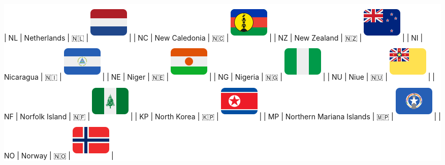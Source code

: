 | NL                | Netherlands                          | 🇳🇱    | ![](./images/1f1f3-1f1f1.svg) |
| NC                | New Caledonia                        | 🇳🇨    | ![](./images/1f1f3-1f1e8.svg) |
| NZ                | New Zealand                          | 🇳🇿    | ![](./images/1f1f3-1f1ff.svg) |
| NI                | Nicaragua                            | 🇳🇮    | ![](./images/1f1f3-1f1ee.svg) |
| NE                | Niger                                | 🇳🇪    | ![](./images/1f1f3-1f1ea.svg) |
| NG                | Nigeria                              | 🇳🇬    | ![](./images/1f1f3-1f1ec.svg) |
| NU                | Niue                                 | 🇳🇺    | ![](./images/1f1f3-1f1fa.svg) |
| NF                | Norfolk Island                       | 🇳🇫    | ![](./images/1f1f3-1f1eb.svg) |
| KP                | North Korea                          | 🇰🇵    | ![](./images/1f1f0-1f1f5.svg) |
| MP                | Northern Mariana Islands             | 🇲🇵    | ![](./images/1f1f2-1f1f5.svg) |
| NO                | Norway                               | 🇳🇴    | ![](./images/1f1f3-1f1f4.svg) |